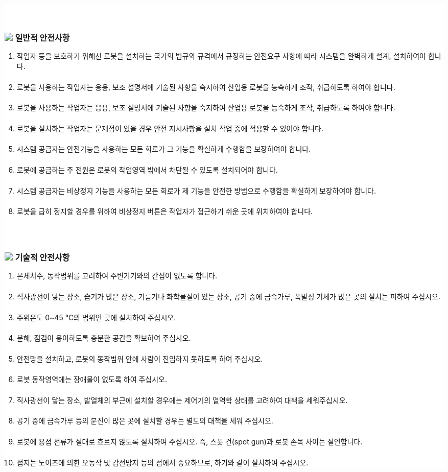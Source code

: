 <br><br>

![](../../_assets/말머리이미지.png )<font size = 3> **일반적 안전사항** </font><br>


<ol style="list-style-type:decimal" start="1">
		<li>
        작업자 등을 보호하기 위해선 로봇을 설치하는 국가의 법규와 규격에서 규정하는 안전요구 사항에 따라 시스템을 완벽하게 설계, 설치하여야 합니다.  </li><br>		
		<li>
        로봇을 사용하는 작업자는 응용, 보조 설명서에 기술된 사항을 숙지하여 산업용 로봇을 능숙하게 조작, 취급하도록 하여야 합니다. 
        </li><br>
        <li>
        로봇을 사용하는 작업자는 응용, 보조 설명서에 기술된 사항을 숙지하여 산업용 로봇을 능숙하게 조작, 취급하도록 하여야 합니다.
        </li><br>	
		<li>
        로봇을 설치하는 작업자는 문제점이 있을 경우 안전 지시사항을 설치 작업 중에 적용할 수 있어야 합니다.  
        </li><br>	
		<li>
        시스템 공급자는 안전기능을 사용하는 모든 회로가 그 기능을 확실하게 수행함을 보장하여야 합니다. 
        </li><br>	
        <li>
        로봇에 공급하는 주 전원은 로봇의 작업영역 밖에서 차단될 수 있도록 설치되어야 합니다. 
        </li><br>	
        <li>
        시스템 공급자는 비상정지 기능을 사용하는 모든 회로가 제 기능을 안전한 방법으로 수행함을 확실하게 보장하여야 합니다. 
        </li><br>
        <li>
        로봇을 급히 정지할 경우를 위하여 비상정지 버튼은 작업자가 접근하기 쉬운 곳에 위치하여야 합니다.
         </li><br>      
</ol>

<br>

![](../../_assets/말머리이미지.png )<font size = 3> **기술적 안전사항** </font><br>

<ol style="list-style-type:decimal" start="1">
		<li>
            본체치수, 동작범위를 고려하여 주변기기와의 간섭이 없도록 합니다. 
        </li><br>		
		<li>
            직사광선이 닿는 장소, 습기가 많은 장소, 기름기나 화학물질이 있는 장소, 공기 중에 금속가루, 폭발성 기체가 많은 곳의 설치는 피하여 주십시오. 
        </li><br>	
		<li>
            주위온도 0~45 ℃의 범위인 곳에 설치하여 주십시오.   
        </li><br>	
		<li>
            분해, 점검이 용이하도록 충분한 공간을 확보하여 주십시오. 
        </li><br>	
        <li>
            안전망을 설치하고, 로봇의 동작범위 안에 사람이 진입하지 못하도록 하여 주십시오. 
        </li><br>	
        <li>
            로봇 동작영역에는 장애물이 없도록 하여 주십시오.
        </li><br>
        <li>
            직사광선이 닿는 장소, 발열체의 부근에 설치할 경우에는 제어기의 열역학 상태를 고려하여 대책을 세워주십시오.
        </li><br>  
        <li>
            공기 중에 금속가루 등의 분진이 많은 곳에 설치할 경우는 별도의 대책을 세워 주십시오.
        </li><br>    
        <li>
            로봇에 용접 전류가 절대로 흐르지 않도록 설치하여 주십시오. 즉, 스폿 건(spot gun)과 로봇 손목 사이는 절연합니다.
        </li><br>   
        <li>
            접지는 노이즈에 의한 오동작 및 감전방지 등의 점에서 중요하므로, 하기와 같이 설치하여 주십시오.
